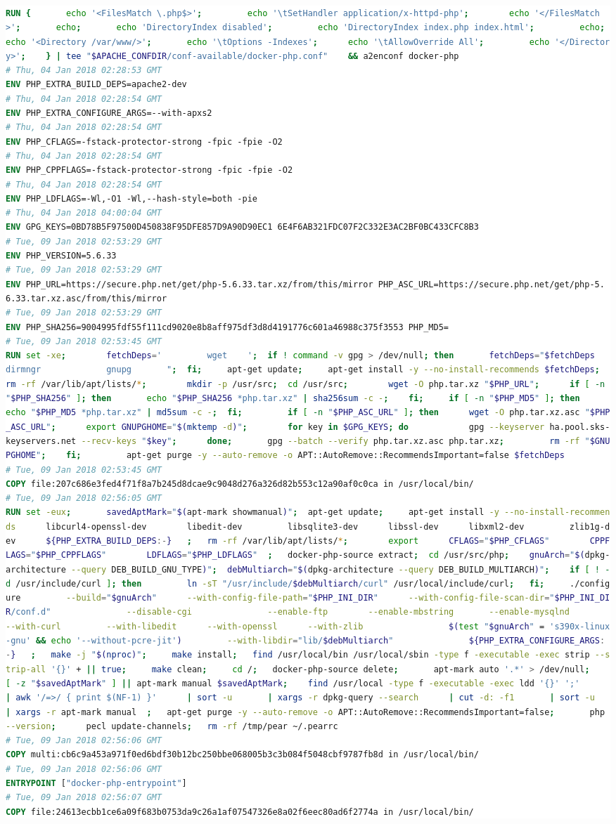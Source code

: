```dockerfile
RUN { 		echo '<FilesMatch \.php$>'; 		echo '\tSetHandler application/x-httpd-php'; 		echo '</FilesMatch>'; 		echo; 		echo 'DirectoryIndex disabled'; 		echo 'DirectoryIndex index.php index.html'; 		echo; 		echo '<Directory /var/www/>'; 		echo '\tOptions -Indexes'; 		echo '\tAllowOverride All'; 		echo '</Directory>'; 	} | tee "$APACHE_CONFDIR/conf-available/docker-php.conf" 	&& a2enconf docker-php
# Thu, 04 Jan 2018 02:28:53 GMT
ENV PHP_EXTRA_BUILD_DEPS=apache2-dev
# Thu, 04 Jan 2018 02:28:54 GMT
ENV PHP_EXTRA_CONFIGURE_ARGS=--with-apxs2
# Thu, 04 Jan 2018 02:28:54 GMT
ENV PHP_CFLAGS=-fstack-protector-strong -fpic -fpie -O2
# Thu, 04 Jan 2018 02:28:54 GMT
ENV PHP_CPPFLAGS=-fstack-protector-strong -fpic -fpie -O2
# Thu, 04 Jan 2018 02:28:54 GMT
ENV PHP_LDFLAGS=-Wl,-O1 -Wl,--hash-style=both -pie
# Thu, 04 Jan 2018 04:00:04 GMT
ENV GPG_KEYS=0BD78B5F97500D450838F95DFE857D9A90D90EC1 6E4F6AB321FDC07F2C332E3AC2BF0BC433CFC8B3
# Tue, 09 Jan 2018 02:53:29 GMT
ENV PHP_VERSION=5.6.33
# Tue, 09 Jan 2018 02:53:29 GMT
ENV PHP_URL=https://secure.php.net/get/php-5.6.33.tar.xz/from/this/mirror PHP_ASC_URL=https://secure.php.net/get/php-5.6.33.tar.xz.asc/from/this/mirror
# Tue, 09 Jan 2018 02:53:29 GMT
ENV PHP_SHA256=9004995fdf55f111cd9020e8b8aff975df3d8d4191776c601a46988c375f3553 PHP_MD5=
# Tue, 09 Jan 2018 02:53:45 GMT
RUN set -xe; 		fetchDeps=' 		wget 	'; 	if ! command -v gpg > /dev/null; then 		fetchDeps="$fetchDeps 			dirmngr 			gnupg 		"; 	fi; 	apt-get update; 	apt-get install -y --no-install-recommends $fetchDeps; 	rm -rf /var/lib/apt/lists/*; 		mkdir -p /usr/src; 	cd /usr/src; 		wget -O php.tar.xz "$PHP_URL"; 		if [ -n "$PHP_SHA256" ]; then 		echo "$PHP_SHA256 *php.tar.xz" | sha256sum -c -; 	fi; 	if [ -n "$PHP_MD5" ]; then 		echo "$PHP_MD5 *php.tar.xz" | md5sum -c -; 	fi; 		if [ -n "$PHP_ASC_URL" ]; then 		wget -O php.tar.xz.asc "$PHP_ASC_URL"; 		export GNUPGHOME="$(mktemp -d)"; 		for key in $GPG_KEYS; do 			gpg --keyserver ha.pool.sks-keyservers.net --recv-keys "$key"; 		done; 		gpg --batch --verify php.tar.xz.asc php.tar.xz; 		rm -rf "$GNUPGHOME"; 	fi; 		apt-get purge -y --auto-remove -o APT::AutoRemove::RecommendsImportant=false $fetchDeps
# Tue, 09 Jan 2018 02:53:45 GMT
COPY file:207c686e3fed4f71f8a7b245d8dcae9c9048d276a326d82b553c12a90af0c0ca in /usr/local/bin/ 
# Tue, 09 Jan 2018 02:56:05 GMT
RUN set -eux; 		savedAptMark="$(apt-mark showmanual)"; 	apt-get update; 	apt-get install -y --no-install-recommends 		libcurl4-openssl-dev 		libedit-dev 		libsqlite3-dev 		libssl-dev 		libxml2-dev 		zlib1g-dev 		${PHP_EXTRA_BUILD_DEPS:-} 	; 	rm -rf /var/lib/apt/lists/*; 		export 		CFLAGS="$PHP_CFLAGS" 		CPPFLAGS="$PHP_CPPFLAGS" 		LDFLAGS="$PHP_LDFLAGS" 	; 	docker-php-source extract; 	cd /usr/src/php; 	gnuArch="$(dpkg-architecture --query DEB_BUILD_GNU_TYPE)"; 	debMultiarch="$(dpkg-architecture --query DEB_BUILD_MULTIARCH)"; 	if [ ! -d /usr/include/curl ]; then 		ln -sT "/usr/include/$debMultiarch/curl" /usr/local/include/curl; 	fi; 	./configure 		--build="$gnuArch" 		--with-config-file-path="$PHP_INI_DIR" 		--with-config-file-scan-dir="$PHP_INI_DIR/conf.d" 				--disable-cgi 				--enable-ftp 		--enable-mbstring 		--enable-mysqlnd 				--with-curl 		--with-libedit 		--with-openssl 		--with-zlib 				$(test "$gnuArch" = 's390x-linux-gnu' && echo '--without-pcre-jit') 		--with-libdir="lib/$debMultiarch" 				${PHP_EXTRA_CONFIGURE_ARGS:-} 	; 	make -j "$(nproc)"; 	make install; 	find /usr/local/bin /usr/local/sbin -type f -executable -exec strip --strip-all '{}' + || true; 	make clean; 	cd /; 	docker-php-source delete; 		apt-mark auto '.*' > /dev/null; 	[ -z "$savedAptMark" ] || apt-mark manual $savedAptMark; 	find /usr/local -type f -executable -exec ldd '{}' ';' 		| awk '/=>/ { print $(NF-1) }' 		| sort -u 		| xargs -r dpkg-query --search 		| cut -d: -f1 		| sort -u 		| xargs -r apt-mark manual 	; 	apt-get purge -y --auto-remove -o APT::AutoRemove::RecommendsImportant=false; 		php --version; 		pecl update-channels; 	rm -rf /tmp/pear ~/.pearrc
# Tue, 09 Jan 2018 02:56:06 GMT
COPY multi:cb6c9a453a971f0ed6bdf30b12bc250bbe068005b3c3b084f5048cbf9787fb8d in /usr/local/bin/ 
# Tue, 09 Jan 2018 02:56:06 GMT
ENTRYPOINT ["docker-php-entrypoint"]
# Tue, 09 Jan 2018 02:56:07 GMT
COPY file:24613ecbb1ce6a09f683b0753da9c26a1af07547326e8a02f6eec80ad6f2774a in /usr/local/bin/ 
```